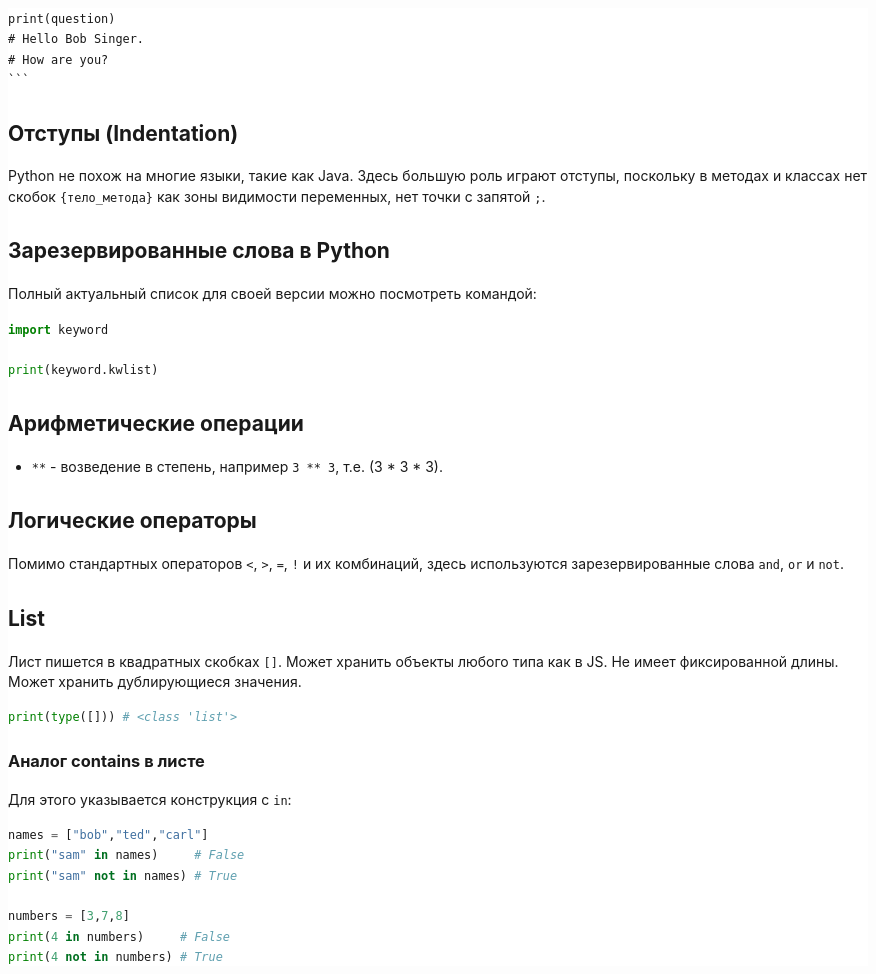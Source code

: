    print(question)
    # Hello Bob Singer.
    # How are you?
    ```

## Отступы (Indentation)
Python не похож на многие языки, такие как Java.
Здесь большую роль играют отступы, поскольку в методах и классах нет скобок `{тело_метода}` как зоны видимости переменных, нет точки с запятой `;`.

## Зарезервированные слова в Python
Полный актуальный список для своей версии можно посмотреть командой:
```python
import keyword

print(keyword.kwlist)
```

## Арифметические операции
* `**` - возведение в степень, например `3 ** 3`, т.е. (3 * 3 * 3).

## Логические операторы
Помимо стандартных операторов `<`, `>`, `=`, `!` и их комбинаций, здесь используются зарезервированные слова `and`, `or` и `not`.

## List
Лист пишется в квадратных скобках `[]`.
Может хранить объекты любого типа как в JS.
Не имеет фиксированной длины.
Может хранить дублирующиеся значения.
```python
print(type([])) # <class 'list'>
```

### Аналог contains в листе
Для этого указывается конструкция с `in`:
```python
names = ["bob","ted","carl"]
print("sam" in names)     # False
print("sam" not in names) # True

numbers = [3,7,8]
print(4 in numbers)     # False
print(4 not in numbers) # True
```
